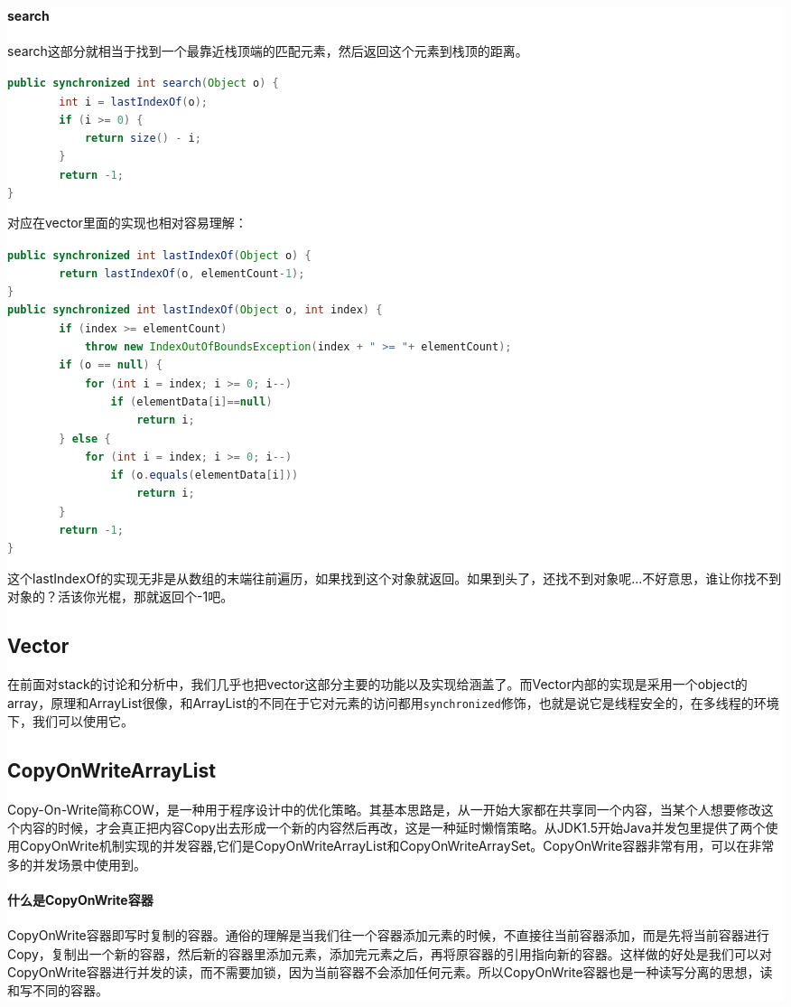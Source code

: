 #### search

search这部分就相当于找到一个最靠近栈顶端的匹配元素，然后返回这个元素到栈顶的距离。

```java
public synchronized int search(Object o) {
        int i = lastIndexOf(o);
        if (i >= 0) {
            return size() - i;
        }
        return -1;
}
```

对应在vector里面的实现也相对容易理解：

```java
public synchronized int lastIndexOf(Object o) {
        return lastIndexOf(o, elementCount-1);
}
public synchronized int lastIndexOf(Object o, int index) {
        if (index >= elementCount)
            throw new IndexOutOfBoundsException(index + " >= "+ elementCount);
        if (o == null) {
            for (int i = index; i >= 0; i--)
                if (elementData[i]==null)
                    return i;
        } else {
            for (int i = index; i >= 0; i--)
                if (o.equals(elementData[i]))
                    return i;
        }
        return -1;
}
```

这个lastIndexOf的实现无非是从数组的末端往前遍历，如果找到这个对象就返回。如果到头了，还找不到对象呢...不好意思，谁让你找不到对象的？活该你光棍，那就返回个-1吧。

## Vector

在前面对stack的讨论和分析中，我们几乎也把vector这部分主要的功能以及实现给涵盖了。而Vector内部的实现是采用一个object的array，原理和ArrayList很像，和ArrayList的不同在于它对元素的访问都用`synchronized`修饰，也就是说它是线程安全的，在多线程的环境下，我们可以使用它。

## CopyOnWriteArrayList

Copy-On-Write简称COW，是一种用于程序设计中的优化策略。其基本思路是，从一开始大家都在共享同一个内容，当某个人想要修改这个内容的时候，才会真正把内容Copy出去形成一个新的内容然后再改，这是一种延时懒惰策略。从JDK1.5开始Java并发包里提供了两个使用CopyOnWrite机制实现的并发容器,它们是CopyOnWriteArrayList和CopyOnWriteArraySet。CopyOnWrite容器非常有用，可以在非常多的并发场景中使用到。

#### 什么是CopyOnWrite容器

CopyOnWrite容器即写时复制的容器。通俗的理解是当我们往一个容器添加元素的时候，不直接往当前容器添加，而是先将当前容器进行Copy，复制出一个新的容器，然后新的容器里添加元素，添加完元素之后，再将原容器的引用指向新的容器。这样做的好处是我们可以对CopyOnWrite容器进行并发的读，而不需要加锁，因为当前容器不会添加任何元素。所以CopyOnWrite容器也是一种读写分离的思想，读和写不同的容器。
